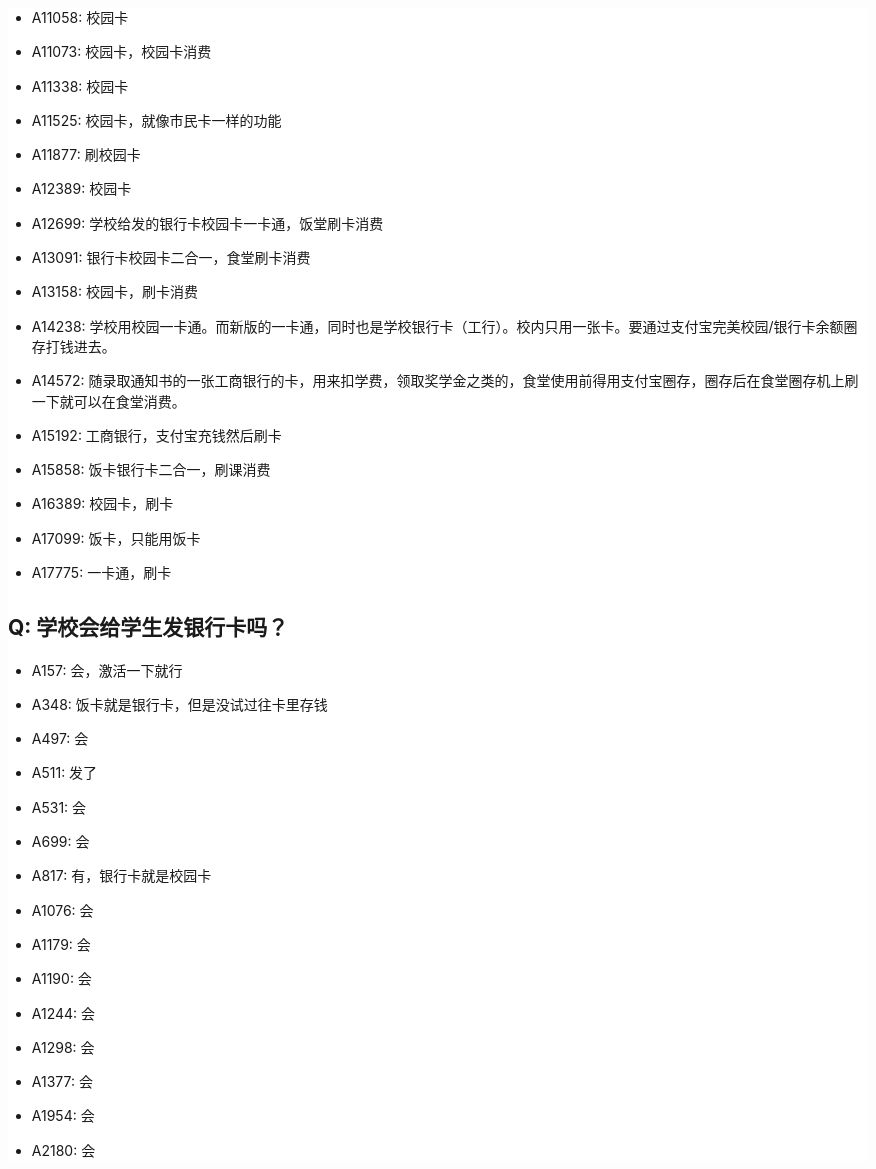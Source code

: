 - A11058: 校园卡

- A11073: 校园卡，校园卡消费

- A11338: 校园卡

- A11525: 校园卡，就像市民卡一样的功能

- A11877: 刷校园卡

- A12389: 校园卡

- A12699: 学校给发的银行卡校园卡一卡通，饭堂刷卡消费

- A13091: 银行卡校园卡二合一，食堂刷卡消费

- A13158: 校园卡，刷卡消费

- A14238: 学校用校园一卡通。而新版的一卡通，同时也是学校银行卡（工行）。校内只用一张卡。要通过支付宝完美校园/银行卡余额圈存打钱进去。

- A14572: 随录取通知书的一张工商银行的卡，用来扣学费，领取奖学金之类的，食堂使用前得用支付宝圈存，圈存后在食堂圈存机上刷一下就可以在食堂消费。

- A15192: 工商银行，支付宝充钱然后刷卡

- A15858: 饭卡银行卡二合一，刷课消费

- A16389: 校园卡，刷卡

- A17099: 饭卡，只能用饭卡

- A17775: 一卡通，刷卡

## Q: 学校会给学生发银行卡吗？

- A157: 会，激活一下就行

- A348: 饭卡就是银行卡，但是没试过往卡里存钱

- A497: 会

- A511: 发了

- A531: 会

- A699: 会

- A817: 有，银行卡就是校园卡

- A1076: 会

- A1179: 会

- A1190: 会

- A1244: 会

- A1298: 会

- A1377: 会

- A1954: 会

- A2180: 会
